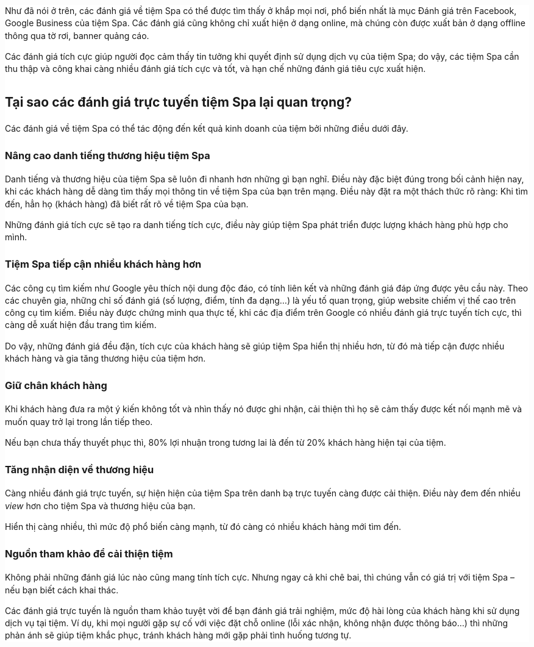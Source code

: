 Như đã nói ở trên, các đánh giá về tiệm Spa có thể được tìm thấy ở khắp mọi nơi, phổ biến nhất là mục Đánh giá trên Facebook, Google Business của tiệm Spa. Các đánh giá cũng không chỉ xuất hiện ở dạng online, mà chúng còn được xuất bản ở dạng offline thông qua tờ rơi, banner quảng cáo.

Các đánh giá tích cực giúp người đọc cảm thấy tin tưởng khi quyết định sử dụng dịch vụ của tiệm Spa; do vậy, các tiệm Spa cần thu thập và công khai càng nhiều đánh giá tích cực và tốt, và hạn chế những đánh giá tiêu cực xuất hiện.

## Tại sao các đánh giá trực tuyến tiệm Spa lại quan trọng?

Các đánh giá về tiệm Spa có thể tác động đến kết quả kinh doanh của tiệm bởi những điều dưới đây.

### Nâng cao danh tiếng thương hiệu tiệm Spa

Danh tiếng và thương hiệu của tiệm Spa sẽ luôn đi nhanh hơn những gì bạn nghĩ. Điều này đặc biệt đúng trong bối cảnh hiện nay, khi các khách hàng dễ dàng tìm thấy mọi thông tin về tiệm Spa của bạn trên mạng. Điều này đặt ra một thách thức rõ ràng: Khi tìm đến, hẳn họ (khách hàng) đã biết rất rõ về tiệm Spa của bạn.

Những đánh giá tích cực sẽ tạo ra danh tiếng tích cực, điều này giúp tiệm Spa phát triển được lượng khách hàng phù hợp cho mình.

### Tiệm Spa tiếp cận nhiều khách hàng hơn

Các công cụ tìm kiếm như Google yêu thích nội dung độc đáo, có tính liên kết và những đánh giá đáp ứng được yêu cầu này. Theo các chuyên gia, những chỉ số đánh giá (số lượng, điểm, tính đa dạng…) là yếu tố quan trọng, giúp website chiếm vị thế cao trên công cụ tìm kiếm. Điều này được chứng minh qua thực tế, khi các địa điểm trên Google có nhiều đánh giá trực tuyến tích cực, thì càng dễ xuất hiện đầu trang tìm kiếm.

Do vậy, những đánh giá đều đặn, tích cực của khách hàng sẽ giúp tiệm Spa hiển thị nhiều hơn, từ đó mà tiếp cận được nhiều khách hàng và gia tăng thương hiệu của tiệm hơn.

### Giữ chân khách hàng

Khi khách hàng đưa ra một ý kiến không tốt và nhìn thấy nó được ghi nhận, cải thiện thì họ sẽ cảm thấy được kết nối mạnh mẽ và muốn quay trở lại trong lần tiếp theo.

Nếu bạn chưa thấy thuyết phục thì, 80% lợi nhuận trong tương lai là đến từ 20% khách hàng hiện tại của tiệm.

### Tăng nhận diện về thương hiệu

Càng nhiều đánh giá trực tuyến, sự hiện hiện của tiệm Spa trên danh bạ trực tuyến càng được cải thiện. Điều này đem đến nhiều _view_ hơn cho tiệm Spa và thương hiệu của bạn.

Hiển thị càng nhiều, thì mức độ phổ biến càng mạnh, từ đó càng có nhiều khách hàng mới tìm đến.

### Nguồn tham khảo để cải thiện tiệm

Không phải những đánh giá lúc nào cũng mang tính tích cực. Nhưng ngay cả khi chê bai, thì chúng vẫn có giá trị với tiệm Spa – nếu bạn biết cách khai thác.

Các đánh giá trực tuyến là nguồn tham khảo tuyệt vời để bạn đánh giá trải nghiệm, mức độ hài lòng của khách hàng khi sử dụng dịch vụ tại tiệm. Ví dụ, khi mọi người gặp sự cố với việc đặt chỗ online (lỗi xác nhận, không nhận được thông báo…) thì những phản ánh sẽ giúp tiệm khắc phục, tránh khách hàng mới gặp phải tình huống tương tự.
